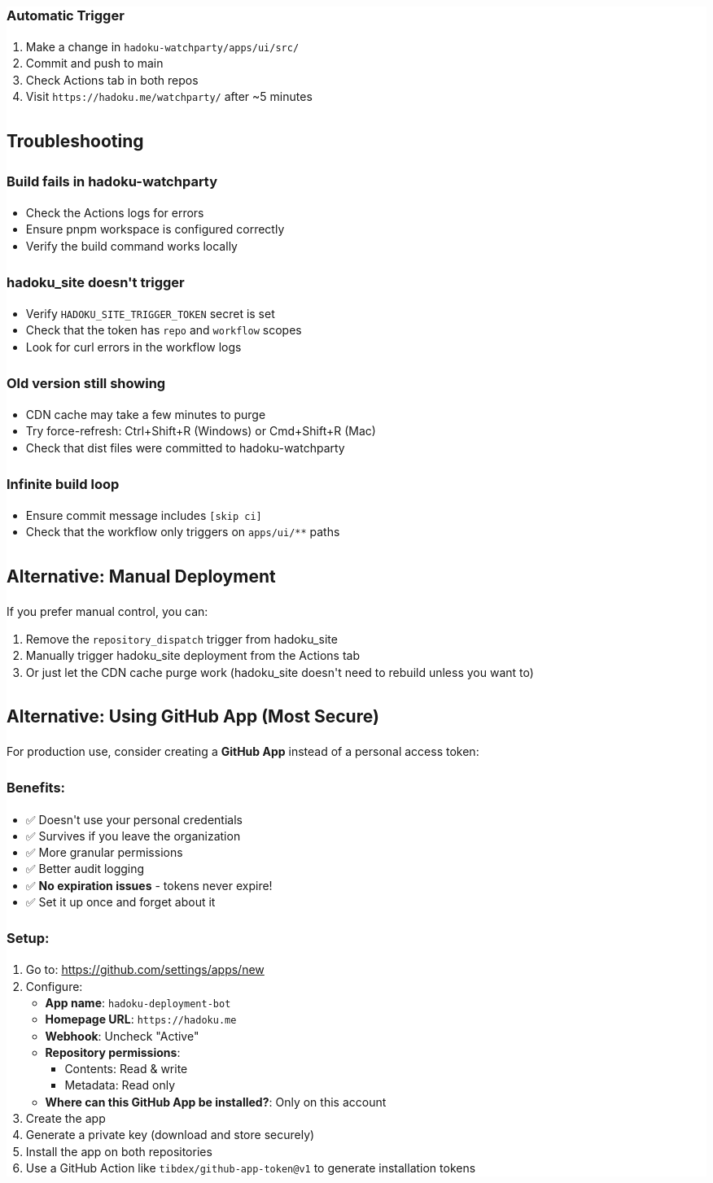 ### Automatic Trigger
1. Make a change in `hadoku-watchparty/apps/ui/src/`
2. Commit and push to main
3. Check Actions tab in both repos
4. Visit `https://hadoku.me/watchparty/` after ~5 minutes

## Troubleshooting

### Build fails in hadoku-watchparty
- Check the Actions logs for errors
- Ensure pnpm workspace is configured correctly
- Verify the build command works locally

### hadoku_site doesn't trigger
- Verify `HADOKU_SITE_TRIGGER_TOKEN` secret is set
- Check that the token has `repo` and `workflow` scopes
- Look for curl errors in the workflow logs

### Old version still showing
- CDN cache may take a few minutes to purge
- Try force-refresh: Ctrl+Shift+R (Windows) or Cmd+Shift+R (Mac)
- Check that dist files were committed to hadoku-watchparty

### Infinite build loop
- Ensure commit message includes `[skip ci]`
- Check that the workflow only triggers on `apps/ui/**` paths

## Alternative: Manual Deployment

If you prefer manual control, you can:
1. Remove the `repository_dispatch` trigger from hadoku_site
2. Manually trigger hadoku_site deployment from the Actions tab
3. Or just let the CDN cache purge work (hadoku_site doesn't need to rebuild unless you want to)

## Alternative: Using GitHub App (Most Secure)

For production use, consider creating a **GitHub App** instead of a personal access token:

### Benefits:
- ✅ Doesn't use your personal credentials
- ✅ Survives if you leave the organization
- ✅ More granular permissions
- ✅ Better audit logging
- ✅ **No expiration issues** - tokens never expire!
- ✅ Set it up once and forget about it

### Setup:
1. Go to: https://github.com/settings/apps/new
2. Configure:
   - **App name**: `hadoku-deployment-bot`
   - **Homepage URL**: `https://hadoku.me`
   - **Webhook**: Uncheck "Active"
   - **Repository permissions**:
     - Contents: Read & write
     - Metadata: Read only
   - **Where can this GitHub App be installed?**: Only on this account
3. Create the app
4. Generate a private key (download and store securely)
5. Install the app on both repositories
6. Use a GitHub Action like `tibdex/github-app-token@v1` to generate installation tokens
